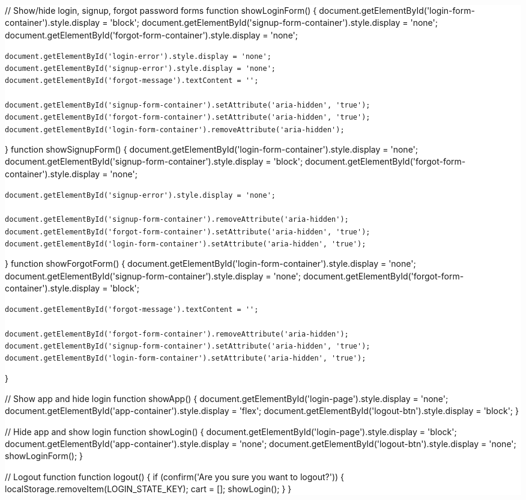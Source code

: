  // Show/hide login, signup, forgot password forms
  function showLoginForm() {
    document.getElementById('login-form-container').style.display = 'block';
    document.getElementById('signup-form-container').style.display = 'none';
    document.getElementById('forgot-form-container').style.display = 'none';

    document.getElementById('login-error').style.display = 'none';
    document.getElementById('signup-error').style.display = 'none';
    document.getElementById('forgot-message').textContent = '';

    document.getElementById('signup-form-container').setAttribute('aria-hidden', 'true');
    document.getElementById('forgot-form-container').setAttribute('aria-hidden', 'true');
    document.getElementById('login-form-container').removeAttribute('aria-hidden');
  }
  function showSignupForm() {
    document.getElementById('login-form-container').style.display = 'none';
    document.getElementById('signup-form-container').style.display = 'block';
    document.getElementById('forgot-form-container').style.display = 'none';

    document.getElementById('signup-error').style.display = 'none';

    document.getElementById('signup-form-container').removeAttribute('aria-hidden');
    document.getElementById('forgot-form-container').setAttribute('aria-hidden', 'true');
    document.getElementById('login-form-container').setAttribute('aria-hidden', 'true');
  }
  function showForgotForm() {
    document.getElementById('login-form-container').style.display = 'none';
    document.getElementById('signup-form-container').style.display = 'none';
    document.getElementById('forgot-form-container').style.display = 'block';

    document.getElementById('forgot-message').textContent = '';

    document.getElementById('forgot-form-container').removeAttribute('aria-hidden');
    document.getElementById('signup-form-container').setAttribute('aria-hidden', 'true');
    document.getElementById('login-form-container').setAttribute('aria-hidden', 'true');
  }

  // Show app and hide login
  function showApp() {
    document.getElementById('login-page').style.display = 'none';
    document.getElementById('app-container').style.display = 'flex';
    document.getElementById('logout-btn').style.display = 'block';
  }

  // Hide app and show login
  function showLogin() {
    document.getElementById('login-page').style.display = 'block';
    document.getElementById('app-container').style.display = 'none';
    document.getElementById('logout-btn').style.display = 'none';
    showLoginForm();
  }

  // Logout function
  function logout() {
    if (confirm('Are you sure you want to logout?')) {
      localStorage.removeItem(LOGIN_STATE_KEY);
      cart = [];
      showLogin();
    }
  }
